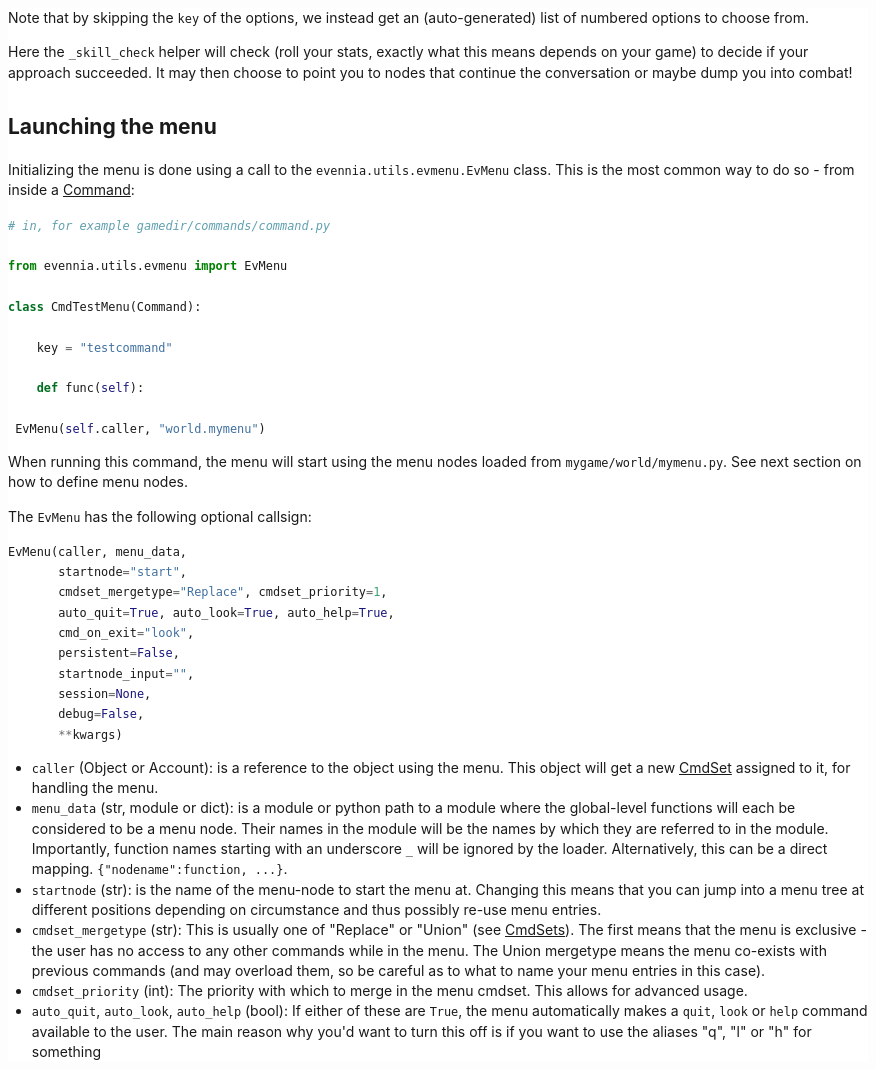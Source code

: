 Note that by skipping the `key` of the options, we instead get an (auto-generated) list of numbered
options to choose from.

Here the `_skill_check` helper will check (roll your stats, exactly what this means depends on your
game) to decide if your approach succeeded. It may then choose to point you to nodes that continue
the conversation or maybe dump you into combat!

## Launching the menu

Initializing the menu is done using a call to the `evennia.utils.evmenu.EvMenu` class. This is the
most common way to do so - from inside a [Command](./Commands.md):

```python
# in, for example gamedir/commands/command.py

from evennia.utils.evmenu import EvMenu

class CmdTestMenu(Command):

    key = "testcommand"

    def func(self):

 EvMenu(self.caller, "world.mymenu")

```

When running this command, the menu will start using the menu nodes loaded from
`mygame/world/mymenu.py`. See next section on how to define menu nodes.

The `EvMenu` has the following optional callsign:

```python
EvMenu(caller, menu_data,
       startnode="start",
       cmdset_mergetype="Replace", cmdset_priority=1,
       auto_quit=True, auto_look=True, auto_help=True,
       cmd_on_exit="look",
       persistent=False,
       startnode_input="",
       session=None,
       debug=False,
       **kwargs)

```

-   `caller` (Object or Account): is a reference to the object using the menu. This object will get
    a new [CmdSet](./Command-Sets.md) assigned to it, for handling the menu.
-   `menu_data` (str, module or dict): is a module or python path to a module where the global-level
    functions will each be considered to be a menu node. Their names in the module will be the names
    by which they are referred to in the module. Importantly, function names starting with an
    underscore `_` will be ignored by the loader. Alternatively, this can be a direct mapping.
    `{"nodename":function, ...}`.
-   `startnode` (str): is the name of the menu-node to start the menu at. Changing this means that
    you can jump into a menu tree at different positions depending on circumstance and thus possibly
    re-use menu entries.
-   `cmdset_mergetype` (str): This is usually one of "Replace" or "Union" (see
    [CmdSets](https://www.evennia.com/docs/latest/api/evennia.commands.cmdset.html)). The first
    means that the menu is exclusive - the user has no access to any other commands while in the
    menu. The Union mergetype means the menu co-exists with previous commands (and may overload
    them, so be careful as to what to name your menu entries in this case).
-   `cmdset_priority` (int): The priority with which to merge in the menu cmdset. This allows for
    advanced usage.
-   `auto_quit`, `auto_look`, `auto_help` (bool): If either of these are `True`, the menu
    automatically makes a `quit`, `look` or `help` command available to the user. The main reason
    why you'd want to turn this off is if you want to use the aliases "q", "l" or "h" for something